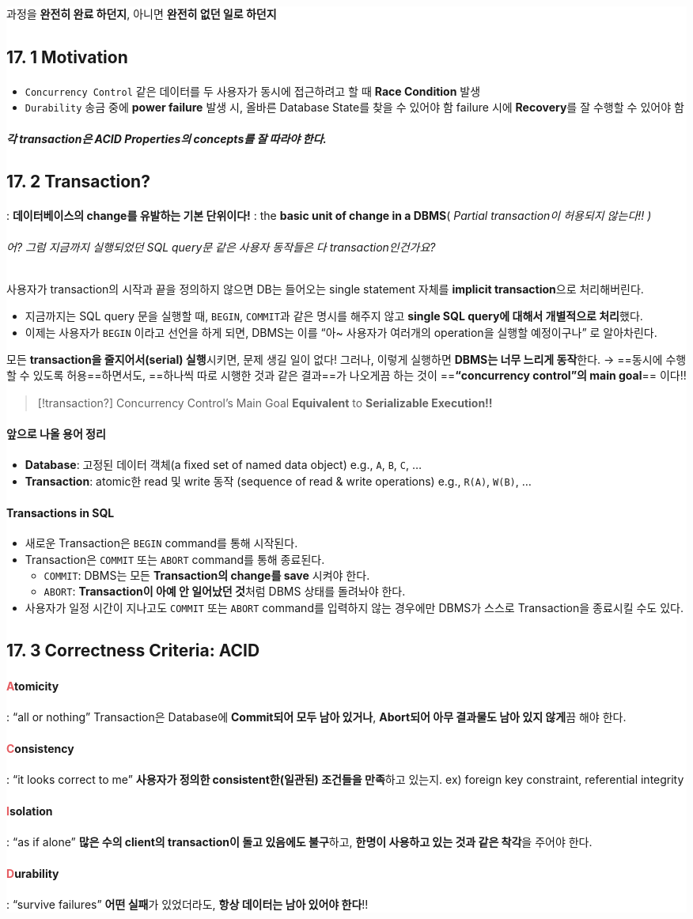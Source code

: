 과정을 **완전히  완료 하던지**, 아니면 **완전히 없던 일로 하던지**

## 17. 1 Motivation
- `Concurrency Control`
  같은 데이터를 두 사용자가 동시에 접근하려고 할 때 **Race Condition** 발생
- `Durability`
  송금 중에 **power failure** 발생 시, 올바른 Database State를 찾을 수 있어야 함
  failure 시에 **Recovery**를 잘 수행할 수 있어야 함
##### 각 transaction은 ACID Properties의 concepts를 잘 따라야 한다. 

## 17. 2 Transaction?
: **데이터베이스의 change를 유발하는 기본 단위이다!**
: the **basic unit of change in a DBMS**( *Partial transaction이 허용되지 않는다!! )*
###### 어? 그럼 지금까지 실행되었던 SQL query문 같은 사용자 동작들은 다 transaction인건가요?
사용자가 transaction의 시작과 끝을 정의하지 않으면
DB는 들어오는 single statement 자체를 **implicit transaction**으로 처리해버린다. 

- 지금까지는 SQL query 문을 실행할 때, `BEGIN`, `COMMIT`과 같은 명시를 해주지 않고 **single SQL query에 대해서 개별적으로 처리**했다. 
- 이제는 사용자가 `BEGIN` 이라고 선언을 하게 되면, DBMS는 이를 “아~ 사용자가 여러개의 operation을 실행할 예정이구나” 로 알아차린다. 

모든 **transaction을 줄지어서(serial) 실행**시키면, 문제 생길 일이 없다!
그러나, 이렇게 실행하면 **DBMS는 너무 느리게 동작**한다. 
→ ==동시에 수행할 수 있도록 허용==하면서도, ==하나씩 따로 시행한 것과 같은 결과==가 나오게끔 하는 것이 ==**“concurrency control”의 main goal**== 이다!!

> [!transaction?] Concurrency Control’s Main Goal
> **Equivalent** to **Serializable Execution!!**
#### 앞으로 나올 용어 정리
- **Database**: 고정된 데이터 객체(a fixed set of named data object)
  e.g., `A`, `B`, `C`, …
- **Transaction**: atomic한 read 및 write 동작 (sequence of read & write operations)
  e.g., `R(A)`, `W(B)`, …
#### Transactions in SQL
- 새로운 Transaction은 `BEGIN` command를 통해 시작된다. 
- Transaction은 `COMMIT` 또는 `ABORT` command를 통해 종료된다. 
	- `COMMIT`: DBMS는 모든 **Transaction의 change를 save** 시켜야 한다. 
	- `ABORT`: **Transaction이 아예 안 일어났던 것**처럼 DBMS 상태를 돌려놔야 한다. 
- 사용자가 일정 시간이 지나고도 `COMMIT` 또는 `ABORT` command를 입력하지 않는 경우에만 DBMS가 스스로 Transaction을 종료시킬 수도 있다. 

## 17. 3 Correctness Criteria: ACID
#### <span style="color:rgb(229, 93, 98)">A</span>tomicity
: “all or nothing”
Transaction은 Database에 **Commit되어 모두 남아 있거나**, 
**Abort되어 아무 결과물도 남아 있지 않게**끔 해야 한다. 
#### <span style="color:rgb(229, 93, 98)">C</span>onsistency
: “it looks correct to me”
**사용자가 정의한 consistent한(일관된) 조건들을 만족**하고 있는지.
ex) foreign key constraint, referential integrity
#### <span style="color:rgb(229, 93, 98)">I</span>solation
: “as if alone”
**많은 수의 client의 transaction이 돌고 있음에도 불구**하고, 
**한명이 사용하고 있는 것과 같은 착각**을 주어야 한다. 
#### <span style="color:rgb(229, 93, 98)">D</span>urability
: “survive failures”
**어떤 실패**가 있었더라도, **항상 데이터는 남아 있어야 한다**!!
